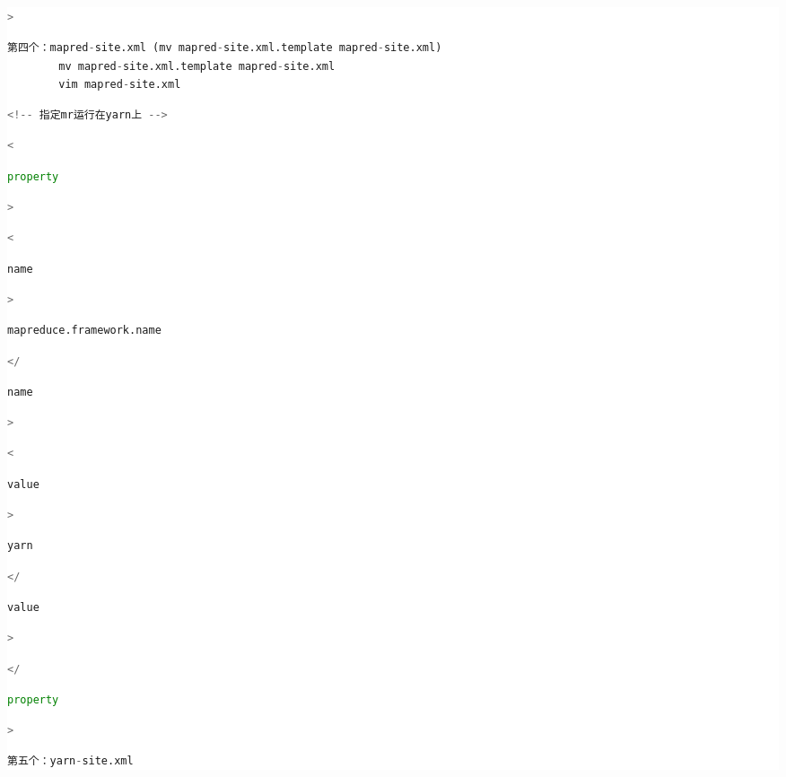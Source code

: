 ```python
>
```
```python
第四个：mapred-site.xml (mv mapred-site.xml.template mapred-site.xml)
        mv mapred-site.xml.template mapred-site.xml
        vim mapred-site.xml
```
```python
<!-- 指定mr运行在yarn上 -->
```
```python
<
```
```python
property
```
```python
>
```
```python
<
```
```python
name
```
```python
>
```
```python
mapreduce.framework.name
```
```python
</
```
```python
name
```
```python
>
```
```python
<
```
```python
value
```
```python
>
```
```python
yarn
```
```python
</
```
```python
value
```
```python
>
```
```python
</
```
```python
property
```
```python
>
```
```python
第五个：yarn-site.xml
```